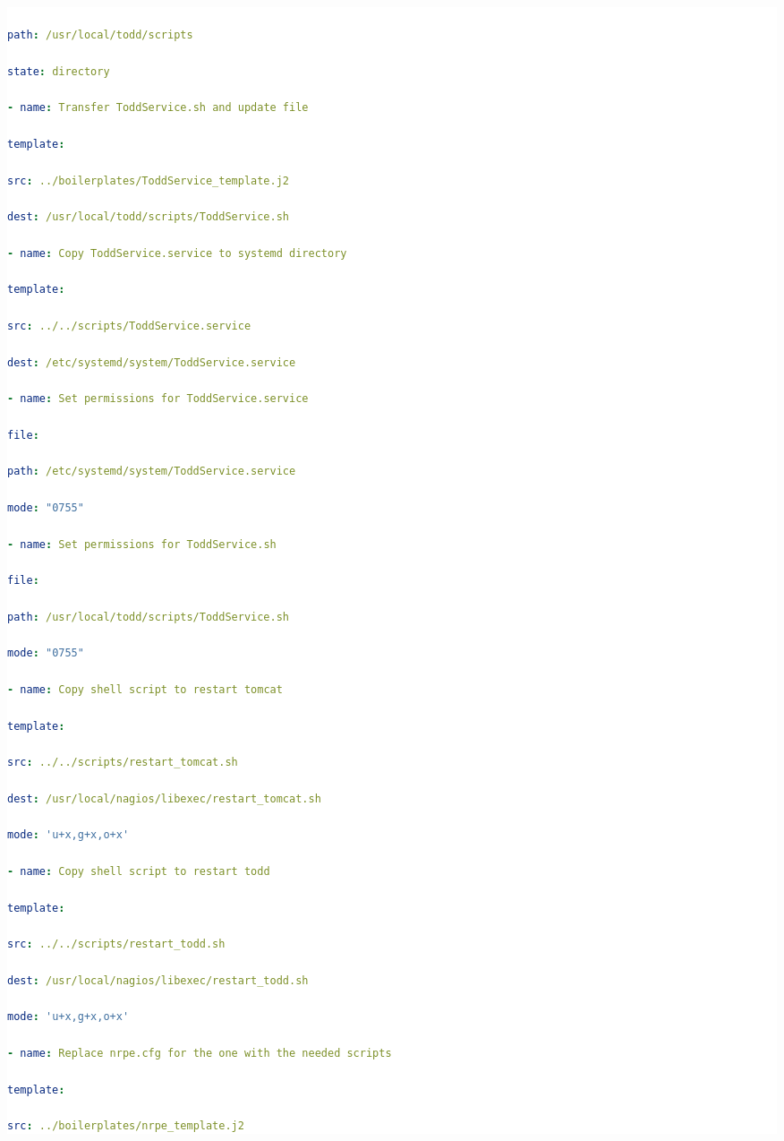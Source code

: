 ```yaml

path: /usr/local/todd/scripts

state: directory

- name: Transfer ToddService.sh and update file

template:

src: ../boilerplates/ToddService_template.j2

dest: /usr/local/todd/scripts/ToddService.sh

- name: Copy ToddService.service to systemd directory

template:

src: ../../scripts/ToddService.service

dest: /etc/systemd/system/ToddService.service

- name: Set permissions for ToddService.service

file:

path: /etc/systemd/system/ToddService.service

mode: "0755"

- name: Set permissions for ToddService.sh

file:

path: /usr/local/todd/scripts/ToddService.sh

mode: "0755"

- name: Copy shell script to restart tomcat

template:

src: ../../scripts/restart_tomcat.sh

dest: /usr/local/nagios/libexec/restart_tomcat.sh

mode: 'u+x,g+x,o+x'

- name: Copy shell script to restart todd

template:

src: ../../scripts/restart_todd.sh

dest: /usr/local/nagios/libexec/restart_todd.sh

mode: 'u+x,g+x,o+x'

- name: Replace nrpe.cfg for the one with the needed scripts

template:

src: ../boilerplates/nrpe_template.j2

```